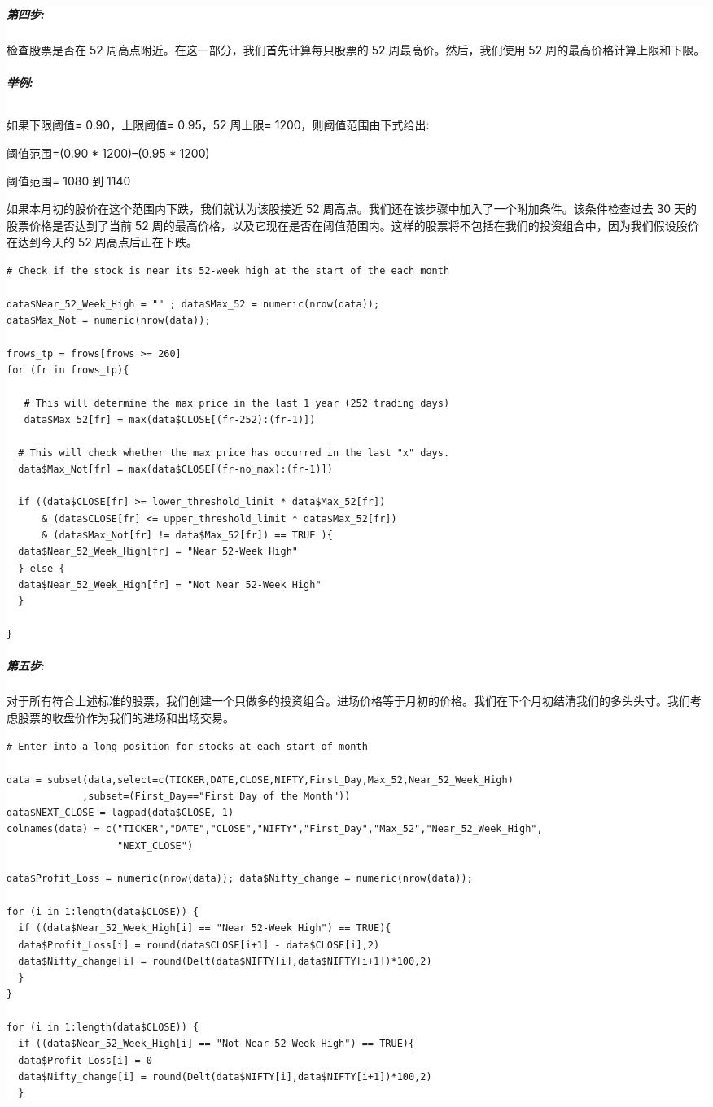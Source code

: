 ##### **第四步:**

检查股票是否在 52 周高点附近。在这一部分，我们首先计算每只股票的 52 周最高价。然后，我们使用 52 周的最高价格计算上限和下限。

###### **举例:**

如果下限阈值= 0.90，上限阈值= 0.95，52 周上限= 1200，则阈值范围由下式给出:

阈值范围=(0.90 * 1200)–(0.95 * 1200)

阈值范围= 1080 到 1140

如果本月初的股价在这个范围内下跌，我们就认为该股接近 52 周高点。我们还在该步骤中加入了一个附加条件。该条件检查过去 30 天的股票价格是否达到了当前 52 周的最高价格，以及它现在是否在阈值范围内。这样的股票将不包括在我们的投资组合中，因为我们假设股价在达到今天的 52 周高点后正在下跌。

```
# Check if the stock is near its 52-week high at the start of the each month

data$Near_52_Week_High = "" ; data$Max_52 = numeric(nrow(data)); 
data$Max_Not = numeric(nrow(data));

frows_tp = frows[frows >= 260]
for (fr in frows_tp){

   # This will determine the max price in the last 1 year (252 trading days)
   data$Max_52[fr] = max(data$CLOSE[(fr-252):(fr-1)]) 

  # This will check whether the max price has occurred in the last "x" days.
  data$Max_Not[fr] = max(data$CLOSE[(fr-no_max):(fr-1)]) 

  if ((data$CLOSE[fr] >= lower_threshold_limit * data$Max_52[fr])
      & (data$CLOSE[fr] <= upper_threshold_limit * data$Max_52[fr])
      & (data$Max_Not[fr] != data$Max_52[fr]) == TRUE ){
  data$Near_52_Week_High[fr] = "Near 52-Week High"
  } else {
  data$Near_52_Week_High[fr] = "Not Near 52-Week High"
  }

}
```

##### **第五步:**

对于所有符合上述标准的股票，我们创建一个只做多的投资组合。进场价格等于月初的价格。我们在下个月初结清我们的多头头寸。我们考虑股票的收盘价作为我们的进场和出场交易。

```
# Enter into a long position for stocks at each start of month

data = subset(data,select=c(TICKER,DATE,CLOSE,NIFTY,First_Day,Max_52,Near_52_Week_High)
             ,subset=(First_Day=="First Day of the Month"))
data$NEXT_CLOSE = lagpad(data$CLOSE, 1)
colnames(data) = c("TICKER","DATE","CLOSE","NIFTY","First_Day","Max_52","Near_52_Week_High",
                   "NEXT_CLOSE")

data$Profit_Loss = numeric(nrow(data)); data$Nifty_change = numeric(nrow(data));

for (i in 1:length(data$CLOSE)) { 
  if ((data$Near_52_Week_High[i] == "Near 52-Week High") == TRUE){
  data$Profit_Loss[i] = round(data$CLOSE[i+1] - data$CLOSE[i],2)
  data$Nifty_change[i] = round(Delt(data$NIFTY[i],data$NIFTY[i+1])*100,2)
  } 
}

for (i in 1:length(data$CLOSE)) { 
  if ((data$Near_52_Week_High[i] == "Not Near 52-Week High") == TRUE){
  data$Profit_Loss[i] = 0
  data$Nifty_change[i] = round(Delt(data$NIFTY[i],data$NIFTY[i+1])*100,2)
  } 
```